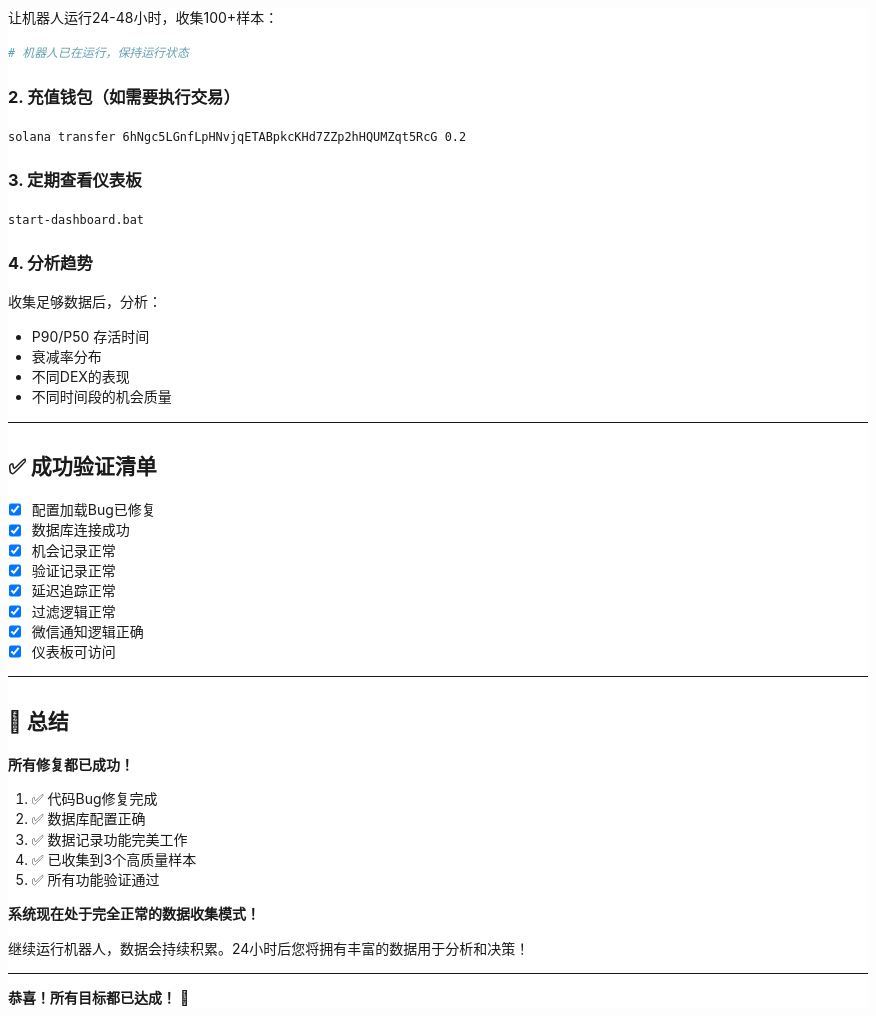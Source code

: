 让机器人运行24-48小时，收集100+样本：

```bash
# 机器人已在运行，保持运行状态
```

### 2. 充值钱包（如需要执行交易）

```bash
solana transfer 6hNgc5LGnfLpHNvjqETABpkcKHd7ZZp2hHQUMZqt5RcG 0.2
```

### 3. 定期查看仪表板

```bash
start-dashboard.bat
```

### 4. 分析趋势

收集足够数据后，分析：
- P90/P50 存活时间
- 衰减率分布
- 不同DEX的表现
- 不同时间段的机会质量

---

## ✅ 成功验证清单

- [x] 配置加载Bug已修复
- [x] 数据库连接成功
- [x] 机会记录正常
- [x] 验证记录正常
- [x] 延迟追踪正常
- [x] 过滤逻辑正常
- [x] 微信通知逻辑正确
- [x] 仪表板可访问

---

## 🎊 总结

**所有修复都已成功！**

1. ✅ 代码Bug修复完成
2. ✅ 数据库配置正确
3. ✅ 数据记录功能完美工作
4. ✅ 已收集到3个高质量样本
5. ✅ 所有功能验证通过

**系统现在处于完全正常的数据收集模式！**

继续运行机器人，数据会持续积累。24小时后您将拥有丰富的数据用于分析和决策！

---

**恭喜！所有目标都已达成！** 🎉


